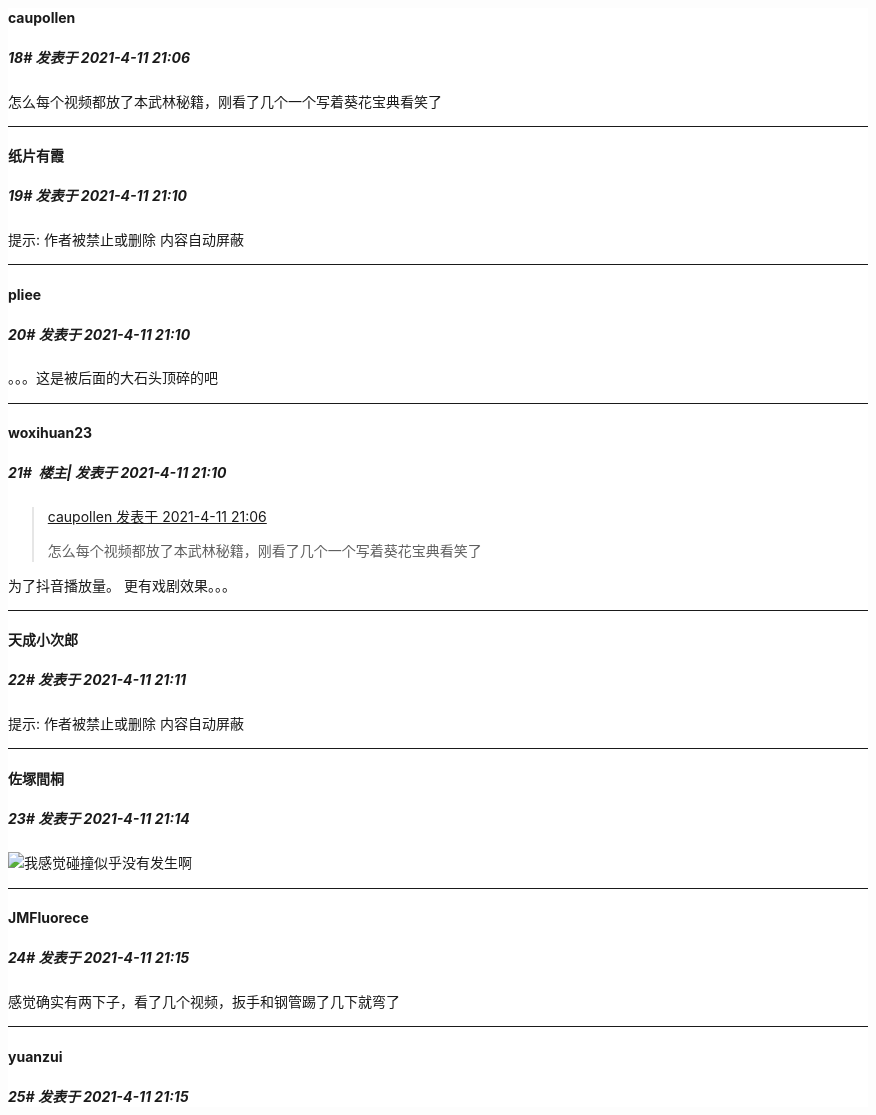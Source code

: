 ####  caupollen  
##### 18#       发表于 2021-4-11 21:06

怎么每个视频都放了本武林秘籍，刚看了几个一个写着葵花宝典看笑了

*****

####  纸片有霞  
##### 19#       发表于 2021-4-11 21:10

提示: 作者被禁止或删除 内容自动屏蔽

*****

####  pliee  
##### 20#       发表于 2021-4-11 21:10

。。。这是被后面的大石头顶碎的吧

*****

####  woxihuan23  
##### 21#         楼主| 发表于 2021-4-11 21:10

<blockquote><a href="httphttps://bbs.saraba1st.com/2b/forum.php?mod=redirect&amp;goto=findpost&amp;pid=50906896&amp;ptid=1998471" target="_blank">caupollen 发表于 2021-4-11 21:06</a>

怎么每个视频都放了本武林秘籍，刚看了几个一个写着葵花宝典看笑了</blockquote>
为了抖音播放量。 更有戏剧效果。。。

*****

####  天成小次郎  
##### 22#       发表于 2021-4-11 21:11

提示: 作者被禁止或删除 内容自动屏蔽

*****

####  佐塚間桐  
##### 23#       发表于 2021-4-11 21:14

<img src="https://static.saraba1st.com/image/smiley/face2017/009.gif" referrerpolicy="no-referrer">我感觉碰撞似乎没有发生啊

*****

####  JMFluorece  
##### 24#       发表于 2021-4-11 21:15

感觉确实有两下子，看了几个视频，扳手和钢管踢了几下就弯了

*****

####  yuanzui  
##### 25#       发表于 2021-4-11 21:15
